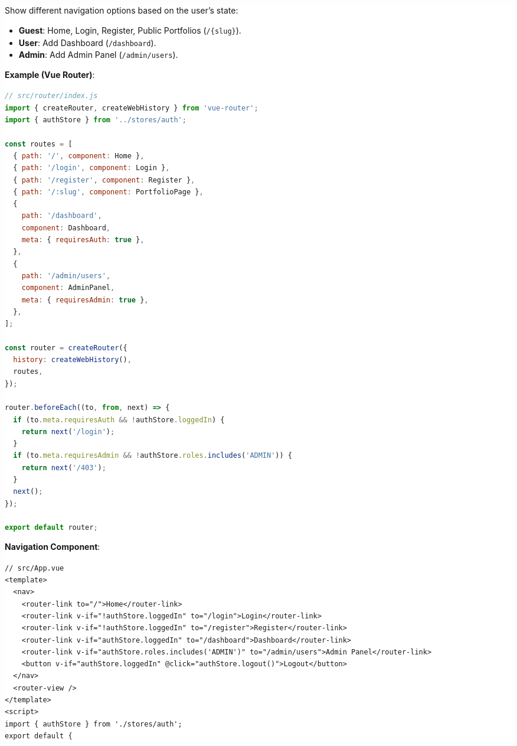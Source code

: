Show different navigation options based on the user’s state:
- **Guest**: Home, Login, Register, Public Portfolios (`/{slug}`).
- **User**: Add Dashboard (`/dashboard`).
- **Admin**: Add Admin Panel (`/admin/users`).

**Example (Vue Router)**:

```javascript
// src/router/index.js
import { createRouter, createWebHistory } from 'vue-router';
import { authStore } from '../stores/auth';

const routes = [
  { path: '/', component: Home },
  { path: '/login', component: Login },
  { path: '/register', component: Register },
  { path: '/:slug', component: PortfolioPage },
  {
    path: '/dashboard',
    component: Dashboard,
    meta: { requiresAuth: true },
  },
  {
    path: '/admin/users',
    component: AdminPanel,
    meta: { requiresAdmin: true },
  },
];

const router = createRouter({
  history: createWebHistory(),
  routes,
});

router.beforeEach((to, from, next) => {
  if (to.meta.requiresAuth && !authStore.loggedIn) {
    return next('/login');
  }
  if (to.meta.requiresAdmin && !authStore.roles.includes('ADMIN')) {
    return next('/403');
  }
  next();
});

export default router;
```

**Navigation Component**:

```vue
// src/App.vue
<template>
  <nav>
    <router-link to="/">Home</router-link>
    <router-link v-if="!authStore.loggedIn" to="/login">Login</router-link>
    <router-link v-if="!authStore.loggedIn" to="/register">Register</router-link>
    <router-link v-if="authStore.loggedIn" to="/dashboard">Dashboard</router-link>
    <router-link v-if="authStore.roles.includes('ADMIN')" to="/admin/users">Admin Panel</router-link>
    <button v-if="authStore.loggedIn" @click="authStore.logout()">Logout</button>
  </nav>
  <router-view />
</template>
<script>
import { authStore } from './stores/auth';
export default {
```